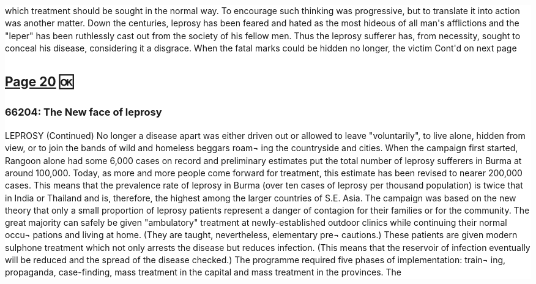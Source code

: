 which treatment should be sought in the normal way.
To encourage such thinking was progressive, but to
translate it into action was another matter. Down
the centuries, leprosy has been feared and hated as
the most hideous of all man's afflictions and the
"leper" has been ruthlessly cast out from
the society of his fellow men. Thus the
leprosy sufferer has, from necessity,
sought to conceal his disease, considering
it a disgrace. When the fatal marks
could be hidden no longer, the victim
Cont'd
on
next page
## [Page 20](https://demo.humlab.umu.se/courier/066182engo.pdf#page=20) 🆗
### 66204: The New face of leprosy
LEPROSY
(Continued) No longer a disease apart
was either driven out or allowed to
leave "voluntarily", to live alone,
hidden from view, or to join the bands
of wild and homeless beggars roam¬
ing the countryside and cities.
When the campaign first started,
Rangoon alone had some 6,000 cases
on record and preliminary estimates
put the total number of leprosy
sufferers in Burma at around 100,000.
Today, as more and more people
come forward for treatment, this
estimate has been revised to nearer
200,000 cases. This means that the
prevalence rate of leprosy in Burma
(over ten cases of leprosy per
thousand population) is twice that in
India or Thailand and is, therefore,
the highest among the larger
countries of S.E. Asia.
The campaign was based on the
new theory that only a small
proportion of leprosy patients
represent a danger of contagion for
their families or for the community.
The great majority can safely be
given "ambulatory" treatment at
newly-established outdoor clinics
while continuing their normal occu¬
pations and living at home. (They are
taught, nevertheless, elementary pre¬
cautions.) These patients are given
modern sulphone treatment which
not only arrests the disease but
reduces infection. (This means that
the reservoir of infection eventually
will be reduced and the spread of the
disease checked.)
The programme required five
phases of implementation: train¬
ing, propaganda, case-finding, mass
treatment in the capital and mass
treatment in the provinces. The